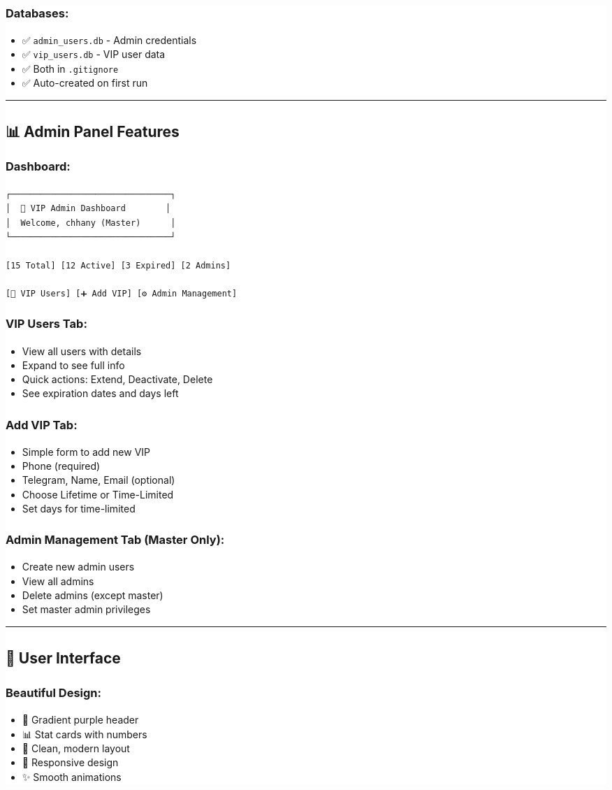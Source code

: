 ### **Databases:**
- ✅ `admin_users.db` - Admin credentials
- ✅ `vip_users.db` - VIP user data
- ✅ Both in `.gitignore`
- ✅ Auto-created on first run

---

## 📊 Admin Panel Features

### **Dashboard:**
```
┌────────────────────────────────┐
│  👑 VIP Admin Dashboard        │
│  Welcome, chhany (Master)      │
└────────────────────────────────┘

[15 Total] [12 Active] [3 Expired] [2 Admins]

[👥 VIP Users] [➕ Add VIP] [⚙️ Admin Management]
```

### **VIP Users Tab:**
- View all users with details
- Expand to see full info
- Quick actions: Extend, Deactivate, Delete
- See expiration dates and days left

### **Add VIP Tab:**
- Simple form to add new VIP
- Phone (required)
- Telegram, Name, Email (optional)
- Choose Lifetime or Time-Limited
- Set days for time-limited

### **Admin Management Tab (Master Only):**
- Create new admin users
- View all admins
- Delete admins (except master)
- Set master admin privileges

---

## 🎨 User Interface

### **Beautiful Design:**
- 🎨 Gradient purple header
- 📊 Stat cards with numbers
- 🎯 Clean, modern layout
- 📱 Responsive design
- ✨ Smooth animations
